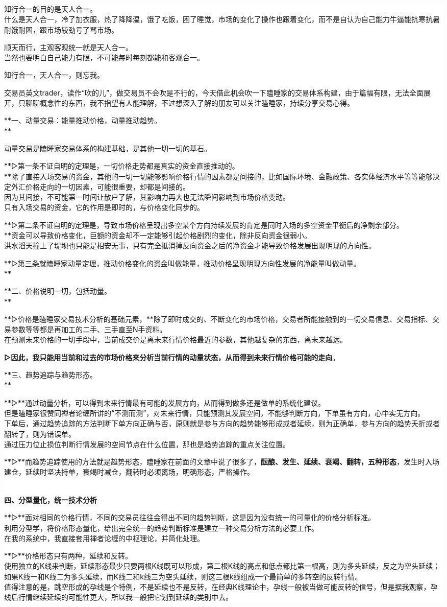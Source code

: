知行合一的目的是天人合一。  
什么是天人合一，冷了加衣服，热了降降温，饿了吃饭，困了睡觉，市场的变化了操作也跟着变化，而不是自认为自己能力牛逼能抗寒抗暑耐饿耐困，跟市场较劲亏了骂市场。  

顺天而行，主观客观统一就是天人合一。  
当然也要明白自己能力有限，不可能每时每刻都能和客观合一。  

知行合一，天人合一，则忘我。  
  

交易员英文trader，读作“吹的儿”，做交易员不会吹是不行的，今天借此机会吹一下瞌睡家的交易体系构建，由于篇幅有限，无法全面展开，只聊聊概念性的东西，我不指望有人能理解，不过想深入了解的朋友可以关注瞌睡家，持续分享交易心得。  

**一、动量交易：能量推动价格，动量推动趋势。  
**

​动量交易是瞌睡家交易体系的构建基础，是其他一切一切的基石。  

**▷第一条不证自明的定理是，一切价格走势都是真实的资金直接推动的。  
**除了直接入场交易的资金，其他的一切一切能够影响价格行情的因素都是间接的，比如国际环境、金融政策、各实体经济水平等等能够决定外汇价格走向的一切因素，可能很重要，却都是间接的。  
因为其间接，不可能第一时间让散户了解，其影响力再大也无法瞬间影响到市场价格变动。  
只有入场交易的资金，它的作用是即时的，与价格变化同步的。  

**▷第二条不证自明的定理是，导致市场价格​呈现出多空某个方向持续发展的肯定是同时入场的多空资金平衡后的净剩余部分。  
**资金可以导致价格变化，巨额的资金却不一定能够引起价格剧烈的变化，除非反向资金很弱小。  
洪水滔天撞上了堤坝也只能是相安无事，只有完全抵消掉反向资金之后的净资金才能导致价格发展出现明现的方向性。  

**▷​第三条就瞌睡家动量定理，推动价格变化的资金叫做能量，推动价格呈现明现方向性发展的净能量叫做动量。  
**

**二、价格说明一切，包括动量。  
**

**​▷价格是瞌睡家交易技术分析的基础元素，**除了即时成交的、不断变化的市场价格，交易者所能接触到的一切交易信息、交易指标、交易参数等等都是再加工的二手、三手直至N手资料。  
在预测未来价格的一切手段中，当前成交价是离未来行情价格最近的参数，其他越复杂的东西，离未来越远。  

**​▷因此，我只能用当前和过去的市场价格来分析当前行情的动量状态，从而得到未来行情价格可能的走向**。  

**三、趋势追踪与趋势形态。  
**  

**​▷**通过动量分析，可以得到未来行情最有可能的发展方向，从而得到做多还是做单的系统化建议。  
但是瞌睡家很赞同禅者论缠所讲的“不测而测”，对未来行情，只能预测其发展空间，不能够判断方向，下单虽有方向，心中实无方向。  
下单后，通过趋势追踪的方法判断下单方向正确与否，原则就是参与方向的趋势能够形成或者延续，则为正确单，参与方向的趋势夭折或者翻转了，则为错误单。  
通过压力位止损位判断行情发展的空间节点在什么位置，那也是趋势追踪的重点关注位置。  

**​▷**而趋势追踪使用的方法就是趋势形态，瞌睡家在前面的文章中说了很多了，**酝酿、发生、延续、衰竭、翻转，五种形态**，发生时入场建仓，延续时坚决持单，衰竭时减仓，翻转时必须离场，明确形态，严格操作。  
​

**四、分型量化，统一技术分析**

**​​▷**面对相同的价格行情，不同的交易员往往会得出不同的趋势判断，这是因为没有统一的可量化的价格分析标准。  
利用分型学，将价格形态量化，给出完全统一的趋势判断标准是建立一种交易分析方法的必要工作。  
在我的系统中，我直接套用禅者论缠的中枢理论，并简化处理。  

**▷**价格形态只有两种，延续和反转。  
使用独立的K线来判断，延续形态最少只要两根K线既可以形成，第二根K线的高点和低点都比第一根高，则为多头延续，反之为空头延续；如果K线一和K线二为多头延续，而K线二和k线三为空头延续，则这三根k线组成一个最简单的多转空的反转行情。  
值得注意的是，跳空形成的孕线是个特例，不是延续也不是反转，在经典K线理论中，孕线一般被当做可能反转的信号，但是据我观察，孕线后行情继续延续的可能性更大，所以我一般把它划到延续的类别中去。  
